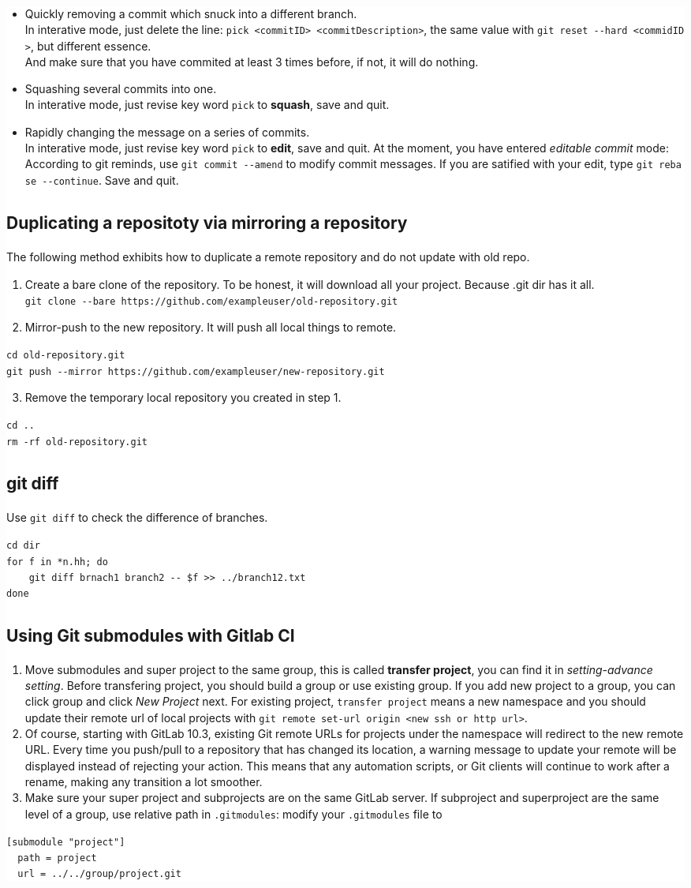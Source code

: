 * Quickly removing a commit which snuck into a different branch.  
In interative mode, just delete the line: ```pick <commitID> <commitDescription>```, the same value with ```git reset --hard <commidID>```, but different essence.  
And make sure that you have commited at least 3 times before, if not, it will do nothing.

* Squashing several commits into one.  
In interative mode, just revise key word ```pick``` to **squash**, save and quit.  

* Rapidly changing the message on a series of commits.  
In interative mode, just revise key word ```pick``` to **edit**, save and quit. At the moment, you have entered *editable commit* mode:  
According to git reminds, use ```git commit --amend``` to modify commit messages. If you are satified with your edit, type ```git rebase --continue```. Save and quit.  

## Duplicating a repositoty via mirroring a repository

The following method exhibits how to duplicate a remote repository and do not update with old repo.

1. Create a bare clone of the repository. To be honest, it will download all your project. Because .git dir has it all.  
```git clone --bare https://github.com/exampleuser/old-repository.git```

2. Mirror-push to the new repository. It will push all local things to remote.
```
cd old-repository.git
git push --mirror https://github.com/exampleuser/new-repository.git
```

3. Remove the temporary local repository you created in step 1.  

```
cd ..
rm -rf old-repository.git
```

## git diff

Use ```git diff``` to check the difference of branches.  
```
cd dir
for f in *n.hh; do
    git diff brnach1 branch2 -- $f >> ../branch12.txt
done
```

## Using Git submodules with Gitlab CI

1. Move submodules and super project to the same group, this is called **transfer project**, you can find it in *setting-advance setting*. Before transfering project, you should build a group or use existing group. If you add new project to a group, you can click group and click *New Project* next. For existing project, ```transfer project``` means a new namespace and you should update their remote url of local projects with ```git remote set-url origin <new ssh or http url>```. 
2. Of course, starting with GitLab 10.3, existing Git remote URLs for projects under the namespace will redirect to the new remote URL. Every time you push/pull to a repository that has changed its location, a warning message to update your remote will be displayed instead of rejecting your action. This means that any automation scripts, or Git clients will continue to work after a rename, making any transition a lot smoother.
3. Make sure your super project and subprojects are on the same GitLab server. If subproject and superproject are the same level of a group, use relative path in ```.gitmodules```: modify your ```.gitmodules``` file to 
```
[submodule "project"]
  path = project
  url = ../../group/project.git
```

```